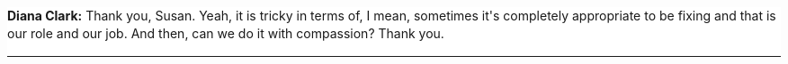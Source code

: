 **Diana Clark:** Thank you, Susan. Yeah, it is tricky in terms of, I mean, sometimes it's completely appropriate to be fixing and that is our role and our job. And then, can we do it with compassion? Thank you.

---
[^1]: **Metta:** A Pali word meaning loving-kindness, friendliness, benevolence, and good will. It is one of the four sublime states (Brahmaviharas) in Buddhist practice.
[^2]: **Karuna:** A Pali word meaning compassion. It is the natural response of the heart when loving-kindness (Metta) comes into contact with suffering.
[^3]: **Dukkha:** A Pali word often translated as "suffering," "stress," or "unsatisfactoriness." The original transcript said 'duka,' which has been corrected to the proper spelling.
[^4]: **Rosemerry Wahtola Trommer:** An American poet. The original transcript mentioned "Rosemary Tramer," which has been corrected.
[^5]: **Rob Burbea:** A prominent contemporary dharma teacher in the Insight Meditation tradition. The original transcript said 'Robba,' which has been corrected based on context.
[^6]: **Ajahn Amaro:** A senior Buddhist monk in the Thai Forest Tradition. The original transcript said 'Ajan Amaro,' which has been corrected.
